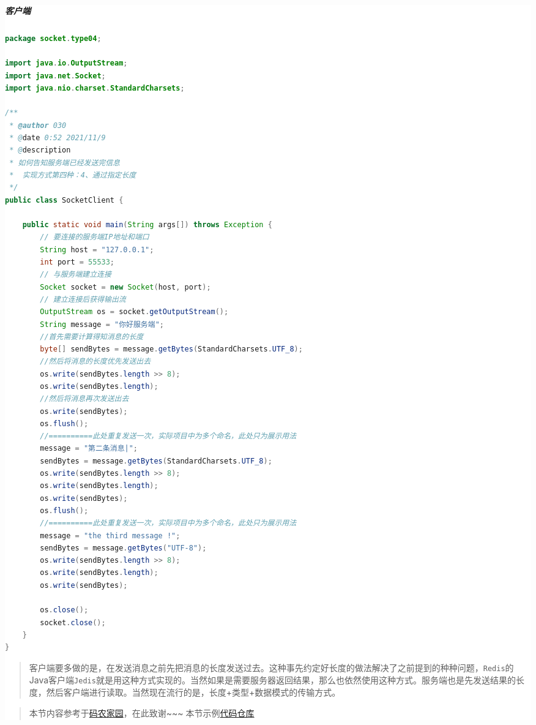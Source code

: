 
##### 客户端
```java
package socket.type04;

import java.io.OutputStream;
import java.net.Socket;
import java.nio.charset.StandardCharsets;

/**
 * @author 030
 * @date 0:52 2021/11/9
 * @description
 * 如何告知服务端已经发送完信息
 *  实现方式第四种：4、通过指定长度
 */
public class SocketClient {

    public static void main(String args[]) throws Exception {
        // 要连接的服务端IP地址和端口
        String host = "127.0.0.1";
        int port = 55533;
        // 与服务端建立连接
        Socket socket = new Socket(host, port);
        // 建立连接后获得输出流
        OutputStream os = socket.getOutputStream();
        String message = "你好服务端";
        //首先需要计算得知消息的长度
        byte[] sendBytes = message.getBytes(StandardCharsets.UTF_8);
        //然后将消息的长度优先发送出去
        os.write(sendBytes.length >> 8);
        os.write(sendBytes.length);
        //然后将消息再次发送出去
        os.write(sendBytes);
        os.flush();
        //==========此处重复发送一次，实际项目中为多个命名，此处只为展示用法
        message = "第二条消息|";
        sendBytes = message.getBytes(StandardCharsets.UTF_8);
        os.write(sendBytes.length >> 8);
        os.write(sendBytes.length);
        os.write(sendBytes);
        os.flush();
        //==========此处重复发送一次，实际项目中为多个命名，此处只为展示用法
        message = "the third message !";
        sendBytes = message.getBytes("UTF-8");
        os.write(sendBytes.length >> 8);
        os.write(sendBytes.length);
        os.write(sendBytes);

        os.close();
        socket.close();
    }
}
```
> 客户端要多做的是，在发送消息之前先把消息的长度发送过去。这种事先约定好长度的做法解决了之前提到的种种问题，`Redis`的Java客户端`Jedis`就是用这种方式实现的。当然如果是需要服务器返回结果，那么也依然使用这种方式。服务端也是先发送结果的长度，然后客户端进行读取。当然现在流行的是，长度+类型+数据模式的传输方式。


> 本节内容参考于[码农家园](https://www.codenong.com/cs106175296/)，在此致谢~~~
> 本节示例[代码仓库](https://github.com/hello-github-ui/java_base/tree/master/net/src/main/java/socket/%E5%9F%BA%E7%A1%80%E6%A8%A1%E5%BC%8F)
